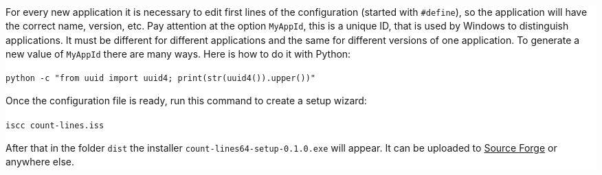 For every new application it is necessary to edit first lines of the configuration (started with `#define`), so the application will have the correct name, version, etc. Pay attention at the option `MyAppId`, this is a unique ID, that is used by Windows to distinguish applications. It must be different for different applications and the same for different versions of one application. To generate a new value of `MyAppId` there are many ways. Here is how to do it with Python:

```
python -c "from uuid import uuid4; print(str(uuid4()).upper())"
```

Once the configuration file is ready, run this command to create a setup wizard:

```
iscc count-lines.iss
```

After that in the folder `dist` the installer `count-lines64-setup-0.1.0.exe` will appear. It can be uploaded to [Source Forge](https://sourceforge.net/) or anywhere else.
